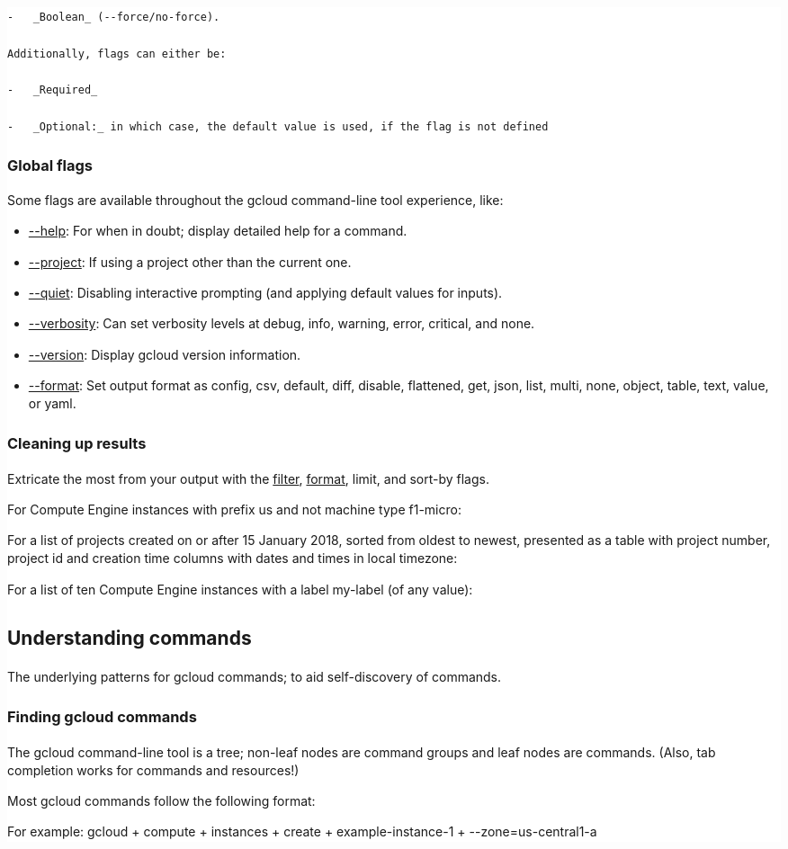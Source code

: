     -   _Boolean_ (--force/no-force).

    Additionally, flags can either be:

    -   _Required_

    -   _Optional:_ in which case, the default value is used, if the flag is not defined

### Global flags

Some flags are available throughout the gcloud command-line tool experience, like:

-   [--help](https://cloud.google.com/sdk/gcloud/reference#--help): For when in doubt; display detailed help for a command.

-   [--project](https://cloud.google.com/sdk/gcloud/reference#--project): If using a project other than the current one.

-   [--quiet](https://cloud.google.com/sdk/gcloud/reference#--quiet): Disabling interactive prompting (and applying default values for inputs).

-   [--verbosity](https://cloud.google.com/sdk/gcloud/reference#--verbosity): Can set verbosity levels at debug, info, warning, error, critical, and none.

-   [--version](https://cloud.google.com/sdk/gcloud/reference#--version): Display gcloud version information.

-   [--format](https://cloud.google.com/sdk/gcloud/reference#--format): Set output format as config, csv, default, diff, disable, flattened, get, json, list, multi, none, object, table, text, value, or yaml.

### Cleaning up results

Extricate the most from your output with the [filter](https://cloud.google.com/sdk/gcloud/reference/topic/filters), [format](https://cloud.google.com/sdk/gcloud/reference/topic/formats), limit, and sort-by flags.

For Compute Engine instances with prefix us and not machine type f1-micro:

For a list of projects created on or after 15 January 2018, sorted from oldest to newest, presented as a table with project number, project id and creation time columns with dates and times in local timezone:

For a list of ten Compute Engine instances with a label my-label (of any value):

## Understanding commands

The underlying patterns for gcloud commands; to aid self-discovery of commands.

### Finding gcloud commands

The gcloud command-line tool is a tree; non-leaf nodes are command groups and leaf nodes are commands. (Also, tab completion works for commands and resources!)

Most gcloud commands follow the following format:

For example: gcloud + compute + instances + create + example-instance-1 + --zone=us-central1-a
